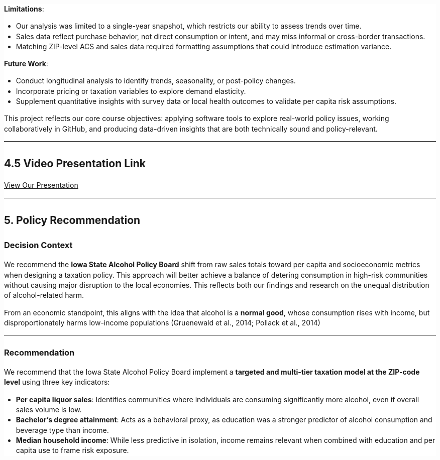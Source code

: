 **Limitations**:
- Our analysis was limited to a single-year snapshot, which restricts our ability to assess trends over time.
- Sales data reflect purchase behavior, not direct consumption or intent, and may miss informal or cross-border transactions.
- Matching ZIP-level ACS and sales data required formatting assumptions that could introduce estimation variance.

**Future Work**:
- Conduct longitudinal analysis to identify trends, seasonality, or post-policy changes.
- Incorporate pricing or taxation variables to explore demand elasticity.
- Supplement quantitative insights with survey data or local health outcomes to validate per capita risk assumptions.

This project reflects our core course objectives: applying software tools to explore real-world policy issues, working collaboratively in GitHub, and producing data-driven insights that are both technically sound and policy-relevant.


---

## 4.5 Video Presentation Link

[View Our Presentation](https://drive.google.com/file/d/1t-lB4DIf6s2pcaqsW3cjjZYZVzM8SIVb/view?usp=sharing)

---

## 5. Policy Recommendation

### Decision Context

We recommend the **Iowa State Alcohol Policy Board** shift from raw sales totals toward per capita and socioeconomic metrics when designing a taxation policy. This approach will better achieve a balance of detering consumption in high-risk communities without causing major disruption to the local economies. This reflects both our findings and research on the unequal distribution of alcohol-related harm.

From an economic standpoint, this aligns with the idea that alcohol is a **normal good**, whose consumption rises with income, but disproportionately harms low-income populations (Gruenewald et al., 2014; Pollack et al., 2014)

---

### Recommendation

We recommend that the Iowa State Alcohol Policy Board implement a **targeted and multi-tier taxation model at the ZIP-code level** using three key indicators:

- **Per capita liquor sales**: Identifies communities where individuals are consuming significantly more alcohol, even if overall sales volume is low.
- **Bachelor’s degree attainment**: Acts as a behavioral proxy, as education was a stronger predictor of alcohol consumption and beverage type than income.
- **Median household income**: While less predictive in isolation, income remains relevant when combined with education and per capita use to frame risk exposure.
 